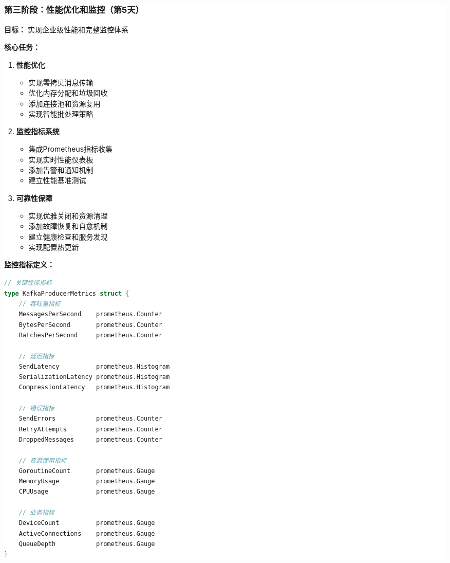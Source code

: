 ### 第三阶段：性能优化和监控（第5天）

**目标：** 实现企业级性能和完整监控体系

**核心任务：**

1. **性能优化**
   - 实现零拷贝消息传输
   - 优化内存分配和垃圾回收
   - 添加连接池和资源复用
   - 实现智能批处理策略

2. **监控指标系统**
   - 集成Prometheus指标收集
   - 实现实时性能仪表板
   - 添加告警和通知机制
   - 建立性能基准测试

3. **可靠性保障**
   - 实现优雅关闭和资源清理
   - 添加故障恢复和自愈机制
   - 建立健康检查和服务发现
   - 实现配置热更新

**监控指标定义：**
```go
// 关键性能指标
type KafkaProducerMetrics struct {
    // 吞吐量指标
    MessagesPerSecond    prometheus.Counter
    BytesPerSecond       prometheus.Counter
    BatchesPerSecond     prometheus.Counter
    
    // 延迟指标
    SendLatency          prometheus.Histogram
    SerializationLatency prometheus.Histogram
    CompressionLatency   prometheus.Histogram
    
    // 错误指标
    SendErrors           prometheus.Counter
    RetryAttempts        prometheus.Counter
    DroppedMessages      prometheus.Counter
    
    // 资源使用指标
    GoroutineCount       prometheus.Gauge
    MemoryUsage          prometheus.Gauge
    CPUUsage             prometheus.Gauge
    
    // 业务指标
    DeviceCount          prometheus.Gauge
    ActiveConnections    prometheus.Gauge
    QueueDepth           prometheus.Gauge
}
```
